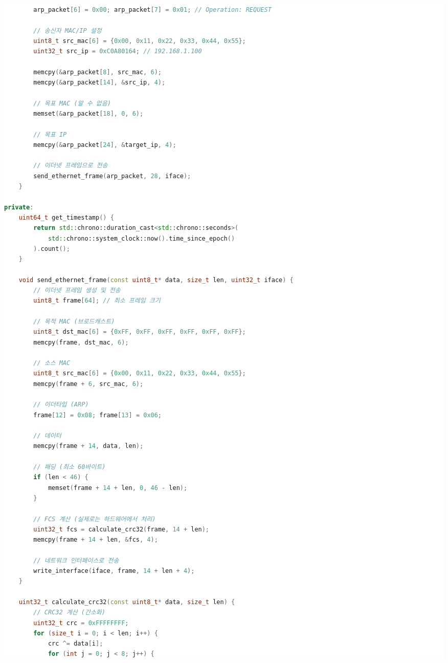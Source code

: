 ```cpp
        arp_packet[6] = 0x00; arp_packet[7] = 0x01; // Operation: REQUEST
        
        // 송신자 MAC/IP 설정
        uint8_t src_mac[6] = {0x00, 0x11, 0x22, 0x33, 0x44, 0x55};
        uint32_t src_ip = 0xC0A80164; // 192.168.1.100
        
        memcpy(&arp_packet[8], src_mac, 6);
        memcpy(&arp_packet[14], &src_ip, 4);
        
        // 목표 MAC (알 수 없음)
        memset(&arp_packet[18], 0, 6);
        
        // 목표 IP
        memcpy(&arp_packet[24], &target_ip, 4);
        
        // 이더넷 프레임으로 전송
        send_ethernet_frame(arp_packet, 28, iface);
    }
    
private:
    uint64_t get_timestamp() {
        return std::chrono::duration_cast<std::chrono::seconds>(
            std::chrono::system_clock::now().time_since_epoch()
        ).count();
    }
    
    void send_ethernet_frame(const uint8_t* data, size_t len, uint32_t iface) {
        // 이더넷 프레임 생성 및 전송
        uint8_t frame[64]; // 최소 프레임 크기
        
        // 목적 MAC (브로드캐스트)
        uint8_t dst_mac[6] = {0xFF, 0xFF, 0xFF, 0xFF, 0xFF, 0xFF};
        memcpy(frame, dst_mac, 6);
        
        // 소스 MAC
        uint8_t src_mac[6] = {0x00, 0x11, 0x22, 0x33, 0x44, 0x55};
        memcpy(frame + 6, src_mac, 6);
        
        // 이더타입 (ARP)
        frame[12] = 0x08; frame[13] = 0x06;
        
        // 데이터
        memcpy(frame + 14, data, len);
        
        // 패딩 (최소 60바이트)
        if (len < 46) {
            memset(frame + 14 + len, 0, 46 - len);
        }
        
        // FCS 계산 (실제로는 하드웨어에서 처리)
        uint32_t fcs = calculate_crc32(frame, 14 + len);
        memcpy(frame + 14 + len, &fcs, 4);
        
        // 네트워크 인터페이스로 전송
        write_interface(iface, frame, 14 + len + 4);
    }
    
    uint32_t calculate_crc32(const uint8_t* data, size_t len) {
        // CRC32 계산 (간소화)
        uint32_t crc = 0xFFFFFFFF;
        for (size_t i = 0; i < len; i++) {
            crc ^= data[i];
            for (int j = 0; j < 8; j++) {
```